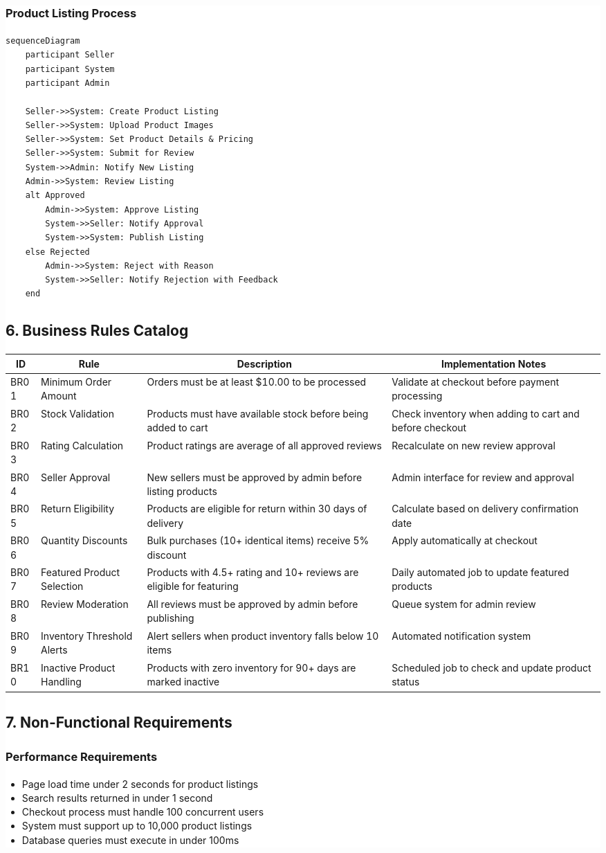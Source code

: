 ### Product Listing Process

```mermaid
sequenceDiagram
    participant Seller
    participant System
    participant Admin
    
    Seller->>System: Create Product Listing
    Seller->>System: Upload Product Images
    Seller->>System: Set Product Details & Pricing
    Seller->>System: Submit for Review
    System->>Admin: Notify New Listing
    Admin->>System: Review Listing
    alt Approved
        Admin->>System: Approve Listing
        System->>Seller: Notify Approval
        System->>System: Publish Listing
    else Rejected
        Admin->>System: Reject with Reason
        System->>Seller: Notify Rejection with Feedback
    end
```

## 6. Business Rules Catalog

| ID   | Rule                                               | Description                                                                 | Implementation Notes                                      |
|------|-----------------------------------------------------|-----------------------------------------------------------------------------|----------------------------------------------------------|
| BR01 | Minimum Order Amount                                | Orders must be at least $10.00 to be processed                              | Validate at checkout before payment processing            |
| BR02 | Stock Validation                                    | Products must have available stock before being added to cart               | Check inventory when adding to cart and before checkout   |
| BR03 | Rating Calculation                                  | Product ratings are average of all approved reviews                         | Recalculate on new review approval                        |
| BR04 | Seller Approval                                     | New sellers must be approved by admin before listing products               | Admin interface for review and approval                   |
| BR05 | Return Eligibility                                  | Products are eligible for return within 30 days of delivery                 | Calculate based on delivery confirmation date             |
| BR06 | Quantity Discounts                                  | Bulk purchases (10+ identical items) receive 5% discount                    | Apply automatically at checkout                           |
| BR07 | Featured Product Selection                          | Products with 4.5+ rating and 10+ reviews are eligible for featuring        | Daily automated job to update featured products           |
| BR08 | Review Moderation                                   | All reviews must be approved by admin before publishing                     | Queue system for admin review                             |
| BR09 | Inventory Threshold Alerts                          | Alert sellers when product inventory falls below 10 items                   | Automated notification system                             |
| BR10 | Inactive Product Handling                           | Products with zero inventory for 90+ days are marked inactive               | Scheduled job to check and update product status          |

## 7. Non-Functional Requirements

### Performance Requirements
- Page load time under 2 seconds for product listings
- Search results returned in under 1 second
- Checkout process must handle 100 concurrent users
- System must support up to 10,000 product listings
- Database queries must execute in under 100ms
